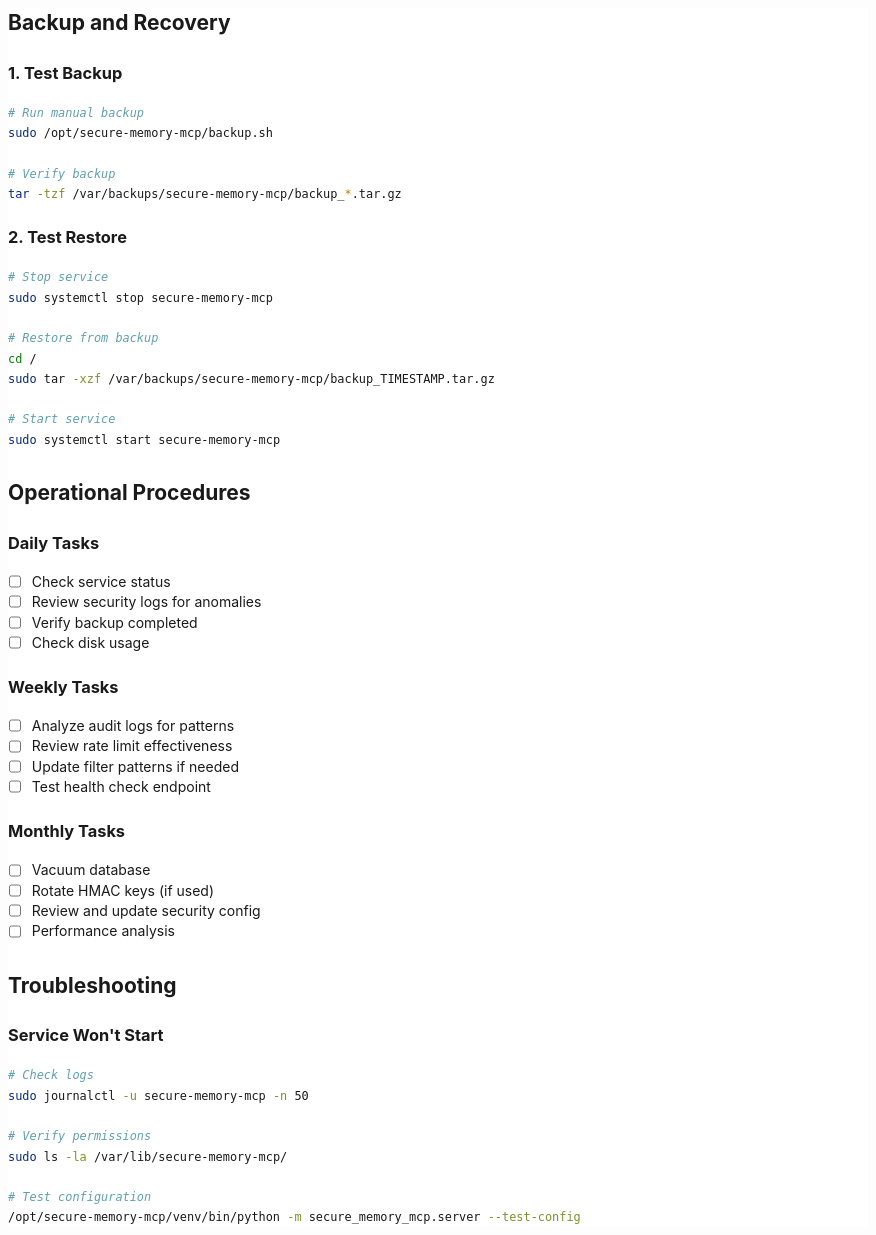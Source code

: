 ## Backup and Recovery

### 1. Test Backup
```bash
# Run manual backup
sudo /opt/secure-memory-mcp/backup.sh

# Verify backup
tar -tzf /var/backups/secure-memory-mcp/backup_*.tar.gz
```

### 2. Test Restore
```bash
# Stop service
sudo systemctl stop secure-memory-mcp

# Restore from backup
cd /
sudo tar -xzf /var/backups/secure-memory-mcp/backup_TIMESTAMP.tar.gz

# Start service
sudo systemctl start secure-memory-mcp
```

## Operational Procedures

### Daily Tasks
- [ ] Check service status
- [ ] Review security logs for anomalies
- [ ] Verify backup completed
- [ ] Check disk usage

### Weekly Tasks
- [ ] Analyze audit logs for patterns
- [ ] Review rate limit effectiveness
- [ ] Update filter patterns if needed
- [ ] Test health check endpoint

### Monthly Tasks
- [ ] Vacuum database
- [ ] Rotate HMAC keys (if used)
- [ ] Review and update security config
- [ ] Performance analysis

## Troubleshooting

### Service Won't Start
```bash
# Check logs
sudo journalctl -u secure-memory-mcp -n 50

# Verify permissions
sudo ls -la /var/lib/secure-memory-mcp/

# Test configuration
/opt/secure-memory-mcp/venv/bin/python -m secure_memory_mcp.server --test-config
```
